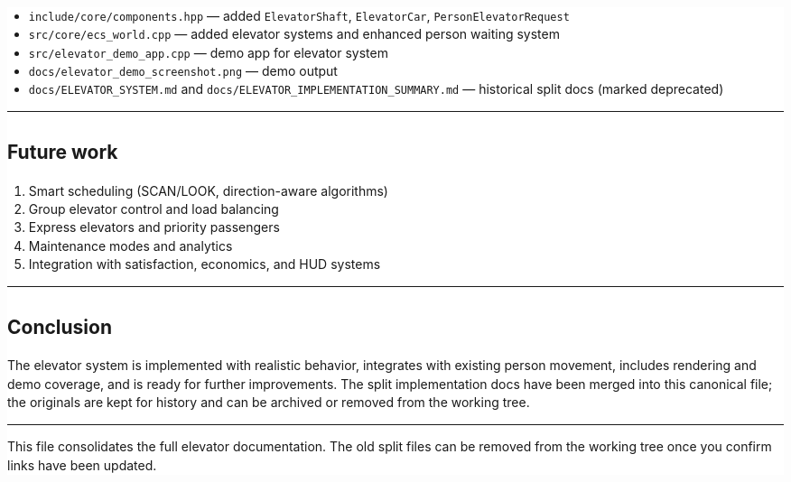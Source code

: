 - `include/core/components.hpp` — added `ElevatorShaft`, `ElevatorCar`, `PersonElevatorRequest`
- `src/core/ecs_world.cpp` — added elevator systems and enhanced person waiting system
- `src/elevator_demo_app.cpp` — demo app for elevator system
- `docs/elevator_demo_screenshot.png` — demo output
- `docs/ELEVATOR_SYSTEM.md` and `docs/ELEVATOR_IMPLEMENTATION_SUMMARY.md` — historical split docs (marked deprecated)

---

## Future work

1. Smart scheduling (SCAN/LOOK, direction-aware algorithms)
2. Group elevator control and load balancing
3. Express elevators and priority passengers
4. Maintenance modes and analytics
5. Integration with satisfaction, economics, and HUD systems

---

## Conclusion

The elevator system is implemented with realistic behavior, integrates with existing person movement, includes rendering and demo coverage, and is ready for further improvements. The split implementation docs have been merged into this canonical file; the originals are kept for history and can be archived or removed from the working tree.

---

This file consolidates the full elevator documentation. The old split files can be removed from the working tree once you confirm links have been updated.
